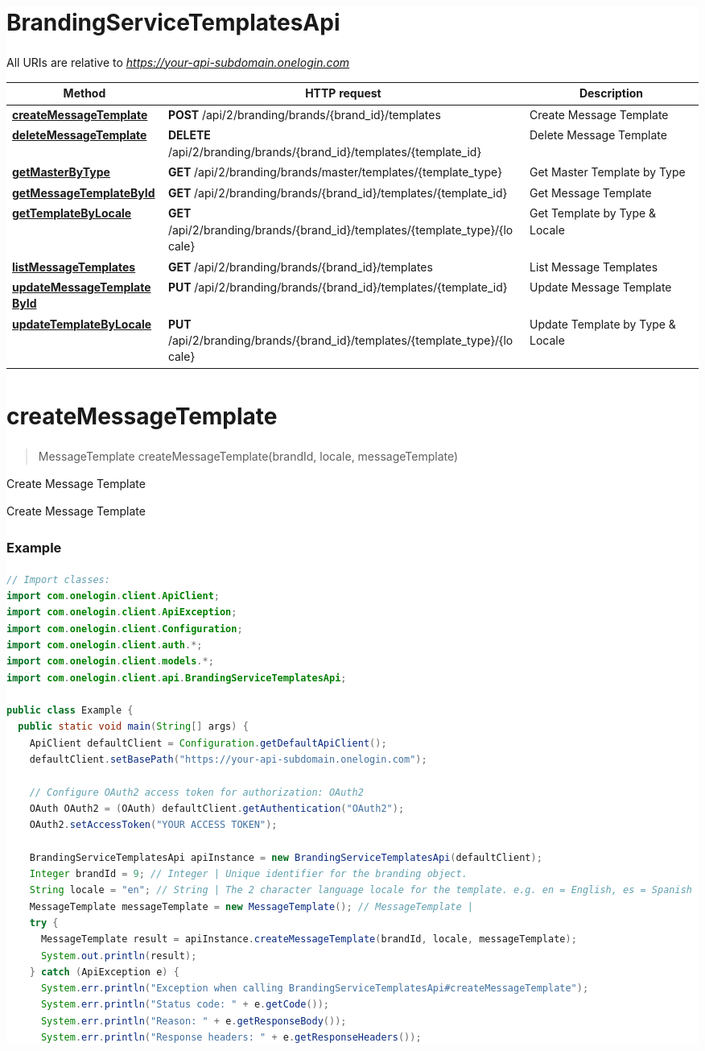 # BrandingServiceTemplatesApi

All URIs are relative to *https://your-api-subdomain.onelogin.com*

| Method | HTTP request | Description |
|------------- | ------------- | -------------|
| [**createMessageTemplate**](BrandingServiceTemplatesApi.md#createMessageTemplate) | **POST** /api/2/branding/brands/{brand_id}/templates | Create Message Template |
| [**deleteMessageTemplate**](BrandingServiceTemplatesApi.md#deleteMessageTemplate) | **DELETE** /api/2/branding/brands/{brand_id}/templates/{template_id} | Delete Message Template |
| [**getMasterByType**](BrandingServiceTemplatesApi.md#getMasterByType) | **GET** /api/2/branding/brands/master/templates/{template_type} | Get Master Template by Type |
| [**getMessageTemplateById**](BrandingServiceTemplatesApi.md#getMessageTemplateById) | **GET** /api/2/branding/brands/{brand_id}/templates/{template_id} | Get Message Template |
| [**getTemplateByLocale**](BrandingServiceTemplatesApi.md#getTemplateByLocale) | **GET** /api/2/branding/brands/{brand_id}/templates/{template_type}/{locale} | Get Template by Type &amp; Locale |
| [**listMessageTemplates**](BrandingServiceTemplatesApi.md#listMessageTemplates) | **GET** /api/2/branding/brands/{brand_id}/templates | List Message Templates |
| [**updateMessageTemplateById**](BrandingServiceTemplatesApi.md#updateMessageTemplateById) | **PUT** /api/2/branding/brands/{brand_id}/templates/{template_id} | Update Message Template |
| [**updateTemplateByLocale**](BrandingServiceTemplatesApi.md#updateTemplateByLocale) | **PUT** /api/2/branding/brands/{brand_id}/templates/{template_type}/{locale} | Update Template by Type &amp; Locale |


<a id="createMessageTemplate"></a>
# **createMessageTemplate**
> MessageTemplate createMessageTemplate(brandId, locale, messageTemplate)

Create Message Template

Create Message Template

### Example
```java
// Import classes:
import com.onelogin.client.ApiClient;
import com.onelogin.client.ApiException;
import com.onelogin.client.Configuration;
import com.onelogin.client.auth.*;
import com.onelogin.client.models.*;
import com.onelogin.client.api.BrandingServiceTemplatesApi;

public class Example {
  public static void main(String[] args) {
    ApiClient defaultClient = Configuration.getDefaultApiClient();
    defaultClient.setBasePath("https://your-api-subdomain.onelogin.com");
    
    // Configure OAuth2 access token for authorization: OAuth2
    OAuth OAuth2 = (OAuth) defaultClient.getAuthentication("OAuth2");
    OAuth2.setAccessToken("YOUR ACCESS TOKEN");

    BrandingServiceTemplatesApi apiInstance = new BrandingServiceTemplatesApi(defaultClient);
    Integer brandId = 9; // Integer | Unique identifier for the branding object.
    String locale = "en"; // String | The 2 character language locale for the template. e.g. en = English, es = Spanish
    MessageTemplate messageTemplate = new MessageTemplate(); // MessageTemplate | 
    try {
      MessageTemplate result = apiInstance.createMessageTemplate(brandId, locale, messageTemplate);
      System.out.println(result);
    } catch (ApiException e) {
      System.err.println("Exception when calling BrandingServiceTemplatesApi#createMessageTemplate");
      System.err.println("Status code: " + e.getCode());
      System.err.println("Reason: " + e.getResponseBody());
      System.err.println("Response headers: " + e.getResponseHeaders());
```